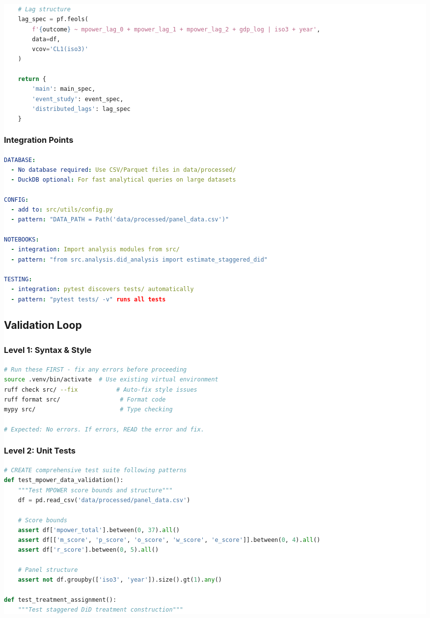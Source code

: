 ```python
    # Lag structure
    lag_spec = pf.feols(
        f'{outcome} ~ mpower_lag_0 + mpower_lag_1 + mpower_lag_2 + gdp_log | iso3 + year',
        data=df,
        vcov='CL1(iso3)'
    )

    return {
        'main': main_spec,
        'event_study': event_spec,
        'distributed_lags': lag_spec
    }
```

### Integration Points
```yaml
DATABASE:
  - No database required: Use CSV/Parquet files in data/processed/
  - DuckDB optional: For fast analytical queries on large datasets

CONFIG:
  - add to: src/utils/config.py
  - pattern: "DATA_PATH = Path('data/processed/panel_data.csv')"

NOTEBOOKS:
  - integration: Import analysis modules from src/
  - pattern: "from src.analysis.did_analysis import estimate_staggered_did"

TESTING:
  - integration: pytest discovers tests/ automatically
  - pattern: "pytest tests/ -v" runs all tests
```

## Validation Loop

### Level 1: Syntax & Style
```bash
# Run these FIRST - fix any errors before proceeding
source .venv/bin/activate  # Use existing virtual environment
ruff check src/ --fix           # Auto-fix style issues
ruff format src/                 # Format code
mypy src/                        # Type checking

# Expected: No errors. If errors, READ the error and fix.
```

### Level 2: Unit Tests
```python
# CREATE comprehensive test suite following patterns
def test_mpower_data_validation():
    """Test MPOWER score bounds and structure"""
    df = pd.read_csv('data/processed/panel_data.csv')

    # Score bounds
    assert df['mpower_total'].between(0, 37).all()
    assert df[['m_score', 'p_score', 'o_score', 'w_score', 'e_score']].between(0, 4).all()
    assert df['r_score'].between(0, 5).all()

    # Panel structure
    assert not df.groupby(['iso3', 'year']).size().gt(1).any()

def test_treatment_assignment():
    """Test staggered DiD treatment construction"""
```